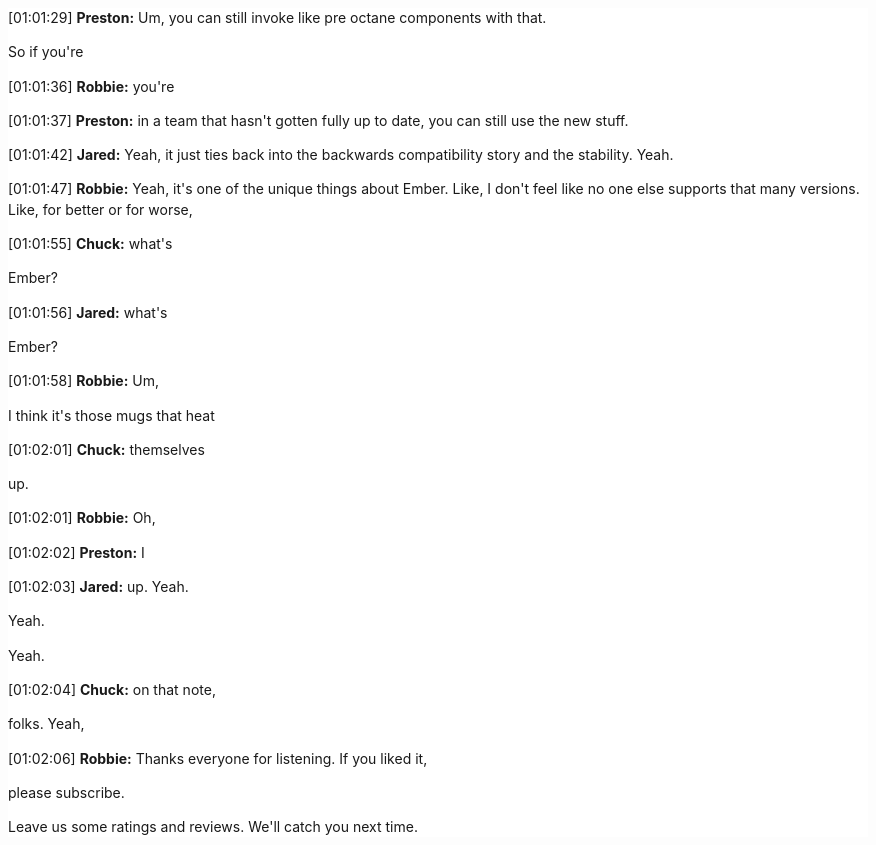 [01:01:29] **Preston:** Um, you can still invoke like pre octane components with that.

So if you're

[01:01:36] **Robbie:** you're

[01:01:37] **Preston:** in a team that hasn't gotten fully up to date, you can still use the new stuff.

[01:01:42] **Jared:** Yeah, it just ties back into the backwards compatibility story and the stability. Yeah.

[01:01:47] **Robbie:** Yeah, it's one of the unique things about Ember. Like, I don't feel like no one else supports that many versions. Like, for better or for worse,

[01:01:55] **Chuck:** what's

Ember?

[01:01:56] **Jared:** what's

Ember?

[01:01:58] **Robbie:** Um,

I think it's those mugs that heat

[01:02:01] **Chuck:** themselves

up.

[01:02:01] **Robbie:** Oh,

[01:02:02] **Preston:** I

[01:02:03] **Jared:** up. Yeah.

Yeah.

Yeah.

[01:02:04] **Chuck:** on that note,

folks. Yeah,

[01:02:06] **Robbie:** Thanks everyone for listening. If you liked it,

please subscribe.

Leave us some ratings and reviews. We'll catch you next time.
